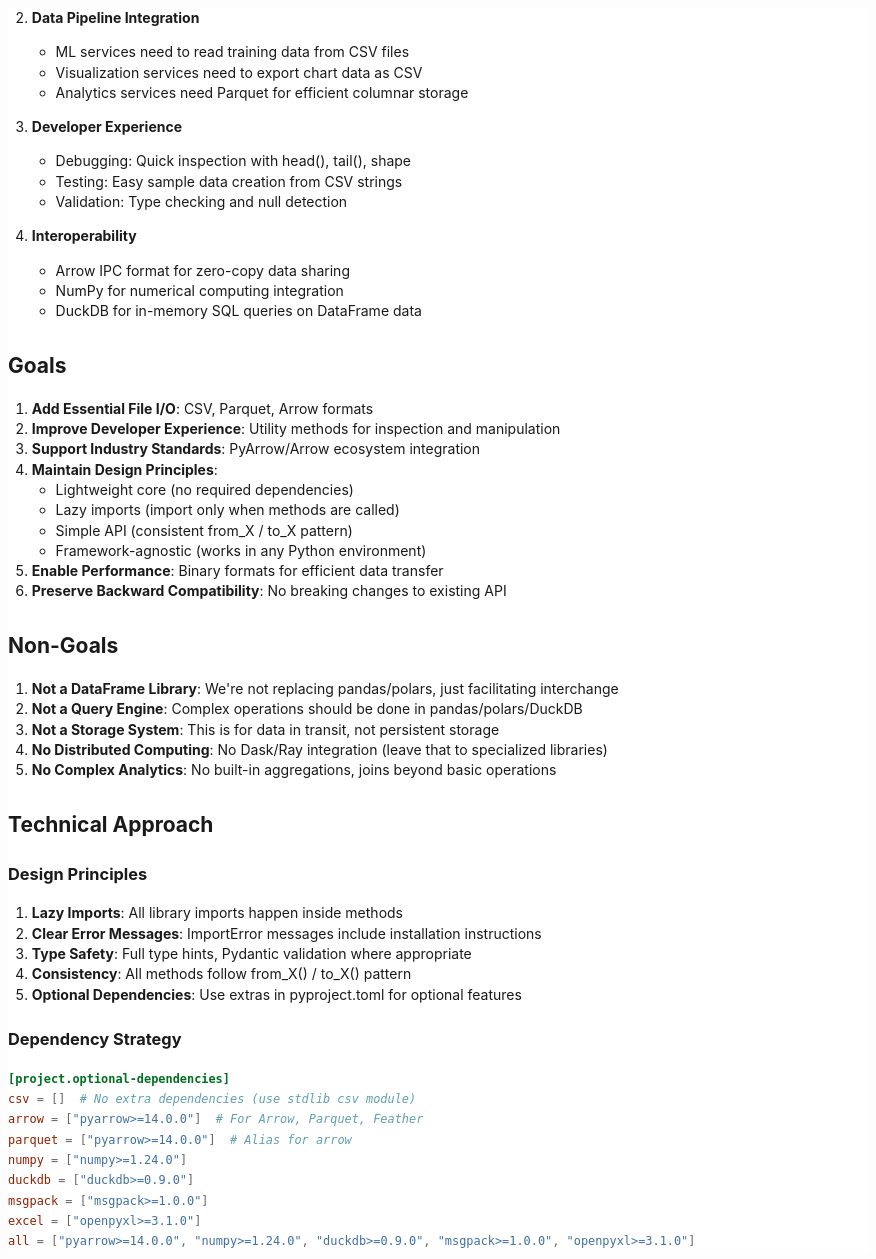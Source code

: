 2. **Data Pipeline Integration**
   - ML services need to read training data from CSV files
   - Visualization services need to export chart data as CSV
   - Analytics services need Parquet for efficient columnar storage

3. **Developer Experience**
   - Debugging: Quick inspection with head(), tail(), shape
   - Testing: Easy sample data creation from CSV strings
   - Validation: Type checking and null detection

4. **Interoperability**
   - Arrow IPC format for zero-copy data sharing
   - NumPy for numerical computing integration
   - DuckDB for in-memory SQL queries on DataFrame data

## Goals

1. **Add Essential File I/O**: CSV, Parquet, Arrow formats
2. **Improve Developer Experience**: Utility methods for inspection and manipulation
3. **Support Industry Standards**: PyArrow/Arrow ecosystem integration
4. **Maintain Design Principles**:
   - Lightweight core (no required dependencies)
   - Lazy imports (import only when methods are called)
   - Simple API (consistent from_X / to_X pattern)
   - Framework-agnostic (works in any Python environment)
5. **Enable Performance**: Binary formats for efficient data transfer
6. **Preserve Backward Compatibility**: No breaking changes to existing API

## Non-Goals

1. **Not a DataFrame Library**: We're not replacing pandas/polars, just facilitating interchange
2. **Not a Query Engine**: Complex operations should be done in pandas/polars/DuckDB
3. **Not a Storage System**: This is for data in transit, not persistent storage
4. **No Distributed Computing**: No Dask/Ray integration (leave that to specialized libraries)
5. **No Complex Analytics**: No built-in aggregations, joins beyond basic operations

## Technical Approach

### Design Principles

1. **Lazy Imports**: All library imports happen inside methods
2. **Clear Error Messages**: ImportError messages include installation instructions
3. **Type Safety**: Full type hints, Pydantic validation where appropriate
4. **Consistency**: All methods follow from_X() / to_X() pattern
5. **Optional Dependencies**: Use extras in pyproject.toml for optional features

### Dependency Strategy

```toml
[project.optional-dependencies]
csv = []  # No extra dependencies (use stdlib csv module)
arrow = ["pyarrow>=14.0.0"]  # For Arrow, Parquet, Feather
parquet = ["pyarrow>=14.0.0"]  # Alias for arrow
numpy = ["numpy>=1.24.0"]
duckdb = ["duckdb>=0.9.0"]
msgpack = ["msgpack>=1.0.0"]
excel = ["openpyxl>=3.1.0"]
all = ["pyarrow>=14.0.0", "numpy>=1.24.0", "duckdb>=0.9.0", "msgpack>=1.0.0", "openpyxl>=3.1.0"]
```
